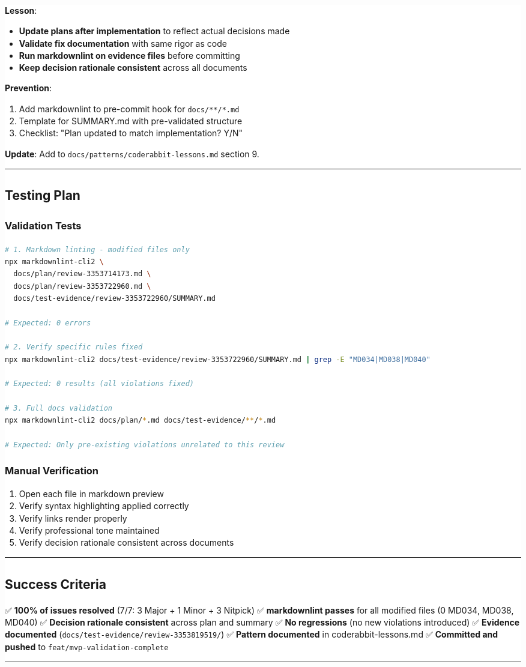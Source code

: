 **Lesson**:
- **Update plans after implementation** to reflect actual decisions made
- **Validate fix documentation** with same rigor as code
- **Run markdownlint on evidence files** before committing
- **Keep decision rationale consistent** across all documents

**Prevention**:
1. Add markdownlint to pre-commit hook for `docs/**/*.md`
2. Template for SUMMARY.md with pre-validated structure
3. Checklist: "Plan updated to match implementation? Y/N"

**Update**: Add to `docs/patterns/coderabbit-lessons.md` section 9.

---

## Testing Plan

### Validation Tests

```bash
# 1. Markdown linting - modified files only
npx markdownlint-cli2 \
  docs/plan/review-3353714173.md \
  docs/plan/review-3353722960.md \
  docs/test-evidence/review-3353722960/SUMMARY.md

# Expected: 0 errors

# 2. Verify specific rules fixed
npx markdownlint-cli2 docs/test-evidence/review-3353722960/SUMMARY.md | grep -E "MD034|MD038|MD040"

# Expected: 0 results (all violations fixed)

# 3. Full docs validation
npx markdownlint-cli2 docs/plan/*.md docs/test-evidence/**/*.md

# Expected: Only pre-existing violations unrelated to this review
```

### Manual Verification

1. Open each file in markdown preview
2. Verify syntax highlighting applied correctly
3. Verify links render properly
4. Verify professional tone maintained
5. Verify decision rationale consistent across documents

---

## Success Criteria

✅ **100% of issues resolved** (7/7: 3 Major + 1 Minor + 3 Nitpick)
✅ **markdownlint passes** for all modified files (0 MD034, MD038, MD040)
✅ **Decision rationale consistent** across plan and summary
✅ **No regressions** (no new violations introduced)
✅ **Evidence documented** (`docs/test-evidence/review-3353819519/`)
✅ **Pattern documented** in coderabbit-lessons.md
✅ **Committed and pushed** to `feat/mvp-validation-complete`

---